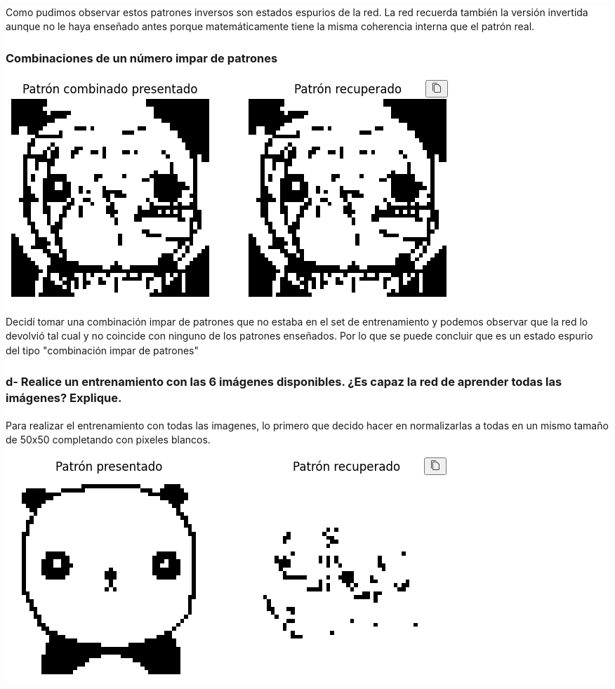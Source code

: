 Como pudimos observar estos patrones inversos son estados espurios de la red. La red recuerda también la versión invertida aunque no le haya enseñado antes porque matemáticamente tiene la misma coherencia interna que el patrón real.

### Combinaciones de un número impar de patrones

![Combinación con 3 patrones](combinacion-3-patrones.png)


Decidí tomar una combinación impar de patrones que no estaba en el set de entrenamiento y podemos observar que la red lo devolvió tal cual y no coincide con ninguno de los patrones enseñados. Por lo que se puede concluir que es un estado espurio del tipo "combinación impar de patrones"

### d- Realice un entrenamiento con las 6 imágenes disponibles. ¿Es capaz la red de aprender todas las imágenes? Explique.
Para realizar el entrenamiento con todas las imagenes, lo primero que decido hacer en normalizarlas a todas en un mismo tamaño de 50x50 completando con pixeles blancos.

![](todo_1.png)
